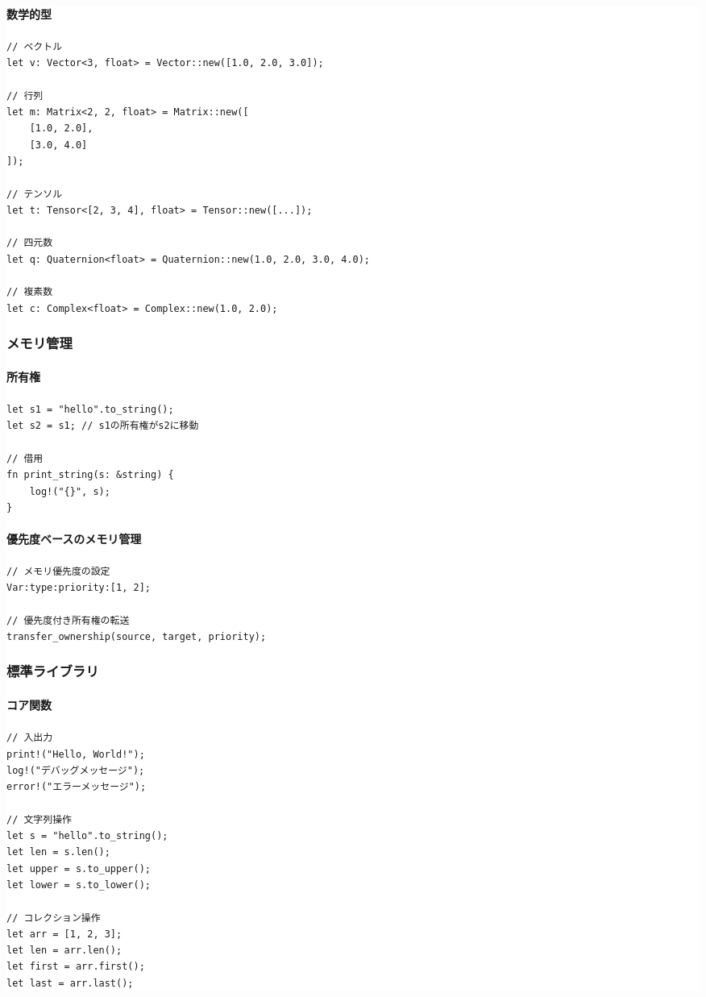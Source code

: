 #### 数学的型
```slang
// ベクトル
let v: Vector<3, float> = Vector::new([1.0, 2.0, 3.0]);

// 行列
let m: Matrix<2, 2, float> = Matrix::new([
    [1.0, 2.0],
    [3.0, 4.0]
]);

// テンソル
let t: Tensor<[2, 3, 4], float> = Tensor::new([...]);

// 四元数
let q: Quaternion<float> = Quaternion::new(1.0, 2.0, 3.0, 4.0);

// 複素数
let c: Complex<float> = Complex::new(1.0, 2.0);
```

### メモリ管理

#### 所有権
```slang
let s1 = "hello".to_string();
let s2 = s1; // s1の所有権がs2に移動

// 借用
fn print_string(s: &string) {
    log!("{}", s);
}
```

#### 優先度ベースのメモリ管理
```slang
// メモリ優先度の設定
Var:type:priority:[1, 2];

// 優先度付き所有権の転送
transfer_ownership(source, target, priority);
```

### 標準ライブラリ

#### コア関数
```slang
// 入出力
print!("Hello, World!");
log!("デバッグメッセージ");
error!("エラーメッセージ");

// 文字列操作
let s = "hello".to_string();
let len = s.len();
let upper = s.to_upper();
let lower = s.to_lower();

// コレクション操作
let arr = [1, 2, 3];
let len = arr.len();
let first = arr.first();
let last = arr.last();
```
